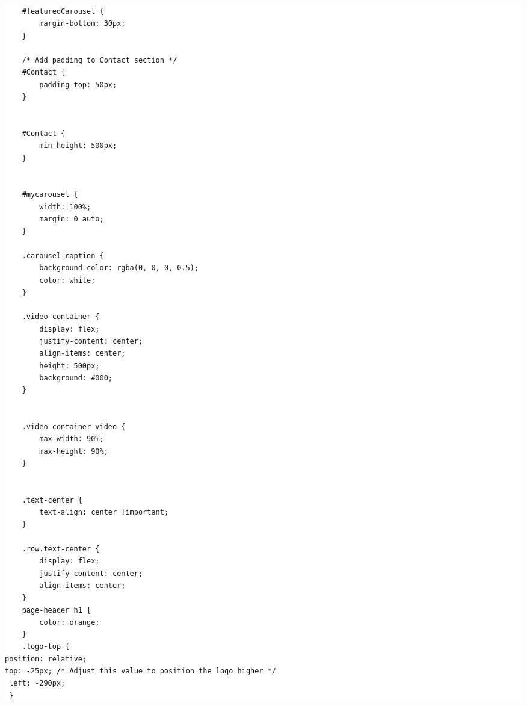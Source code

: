         
        #featuredCarousel {
            margin-bottom: 30px; 
        }

        /* Add padding to Contact section */
        #Contact {
            padding-top: 50px; 
        }

        
        #Contact {
            min-height: 500px; 
        }

       
        #mycarousel {
            width: 100%; 
            margin: 0 auto; 
        }

        .carousel-caption {
            background-color: rgba(0, 0, 0, 0.5); 
            color: white;
        }

        .video-container {
            display: flex; 
            justify-content: center; 
            align-items: center;
            height: 500px; 
            background: #000;
        }

       
        .video-container video {
            max-width: 90%; 
            max-height: 90%; 
        }

       
        .text-center {
            text-align: center !important;
        }

        .row.text-center {
            display: flex;
            justify-content: center;
            align-items: center;
        }
        page-header h1 {
            color: orange;
        }
        .logo-top {
    position: relative;
    top: -25px; /* Adjust this value to position the logo higher */
     left: -290px;
     }   
